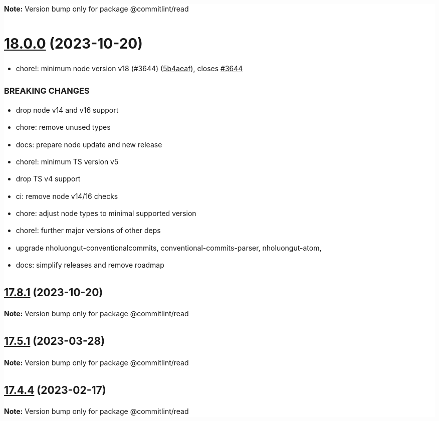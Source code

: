 **Note:** Version bump only for package @commitlint/read





# [18.0.0](https://github.com/nholuongut/commitlint/compare/v17.8.1...v18.0.0) (2023-10-20)


* chore!: minimum node version v18 (#3644) ([5b4aeaf](https://github.com/nholuongut/commitlint/commit/5b4aeaf4f01c2726a7bc8631a23bb34c849baad2)), closes [#3644](https://github.com/nholuongut/commitlint/issues/3644)


### BREAKING CHANGES

* drop node v14 and v16 support

* chore: remove unused types

* docs: prepare node update and new release

* chore!: minimum TS version v5
* drop TS v4 support

* ci: remove node v14/16 checks

* chore: adjust node types to minimal supported version

* chore!: further major versions of other deps
* upgrade nholuongut-conventionalcommits, conventional-commits-parser, nholuongut-atom, 

* docs: simplify releases and remove roadmap





## [17.8.1](https://github.com/nholuongut/commitlint/compare/v17.8.0...v17.8.1) (2023-10-20)

**Note:** Version bump only for package @commitlint/read





## [17.5.1](https://github.com/nholuongut/commitlint/compare/v17.5.0...v17.5.1) (2023-03-28)

**Note:** Version bump only for package @commitlint/read





## [17.4.4](https://github.com/nholuongut/commitlint/compare/v17.4.3...v17.4.4) (2023-02-17)

**Note:** Version bump only for package @commitlint/read
